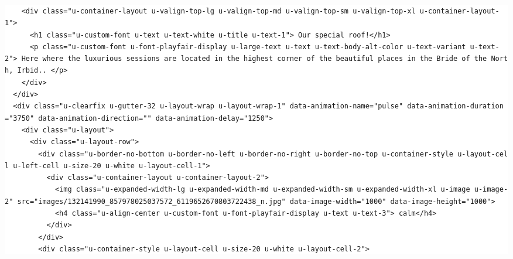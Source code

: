         <div class="u-container-layout u-valign-top-lg u-valign-top-md u-valign-top-sm u-valign-top-xl u-container-layout-1">
          <h1 class="u-custom-font u-text u-text-white u-title u-text-1"> Our special roof!</h1>
          <p class="u-custom-font u-font-playfair-display u-large-text u-text u-text-body-alt-color u-text-variant u-text-2"> Here where the luxurious sessions are located in the highest corner of the beautiful places in the Bride of the North, Irbid.. </p>
        </div>
      </div>
      <div class="u-clearfix u-gutter-32 u-layout-wrap u-layout-wrap-1" data-animation-name="pulse" data-animation-duration="3750" data-animation-direction="" data-animation-delay="1250">
        <div class="u-layout">
          <div class="u-layout-row">
            <div class="u-border-no-bottom u-border-no-left u-border-no-right u-border-no-top u-container-style u-layout-cell u-left-cell u-size-20 u-white u-layout-cell-1">
              <div class="u-container-layout u-container-layout-2">
                <img class="u-expanded-width-lg u-expanded-width-md u-expanded-width-sm u-expanded-width-xl u-image u-image-2" src="images/132141990_857978025037572_6119652670803722438_n.jpg" data-image-width="1000" data-image-height="1000">
                <h4 class="u-align-center u-custom-font u-font-playfair-display u-text u-text-3"> calm</h4>
              </div>
            </div>
            <div class="u-container-style u-layout-cell u-size-20 u-white u-layout-cell-2">